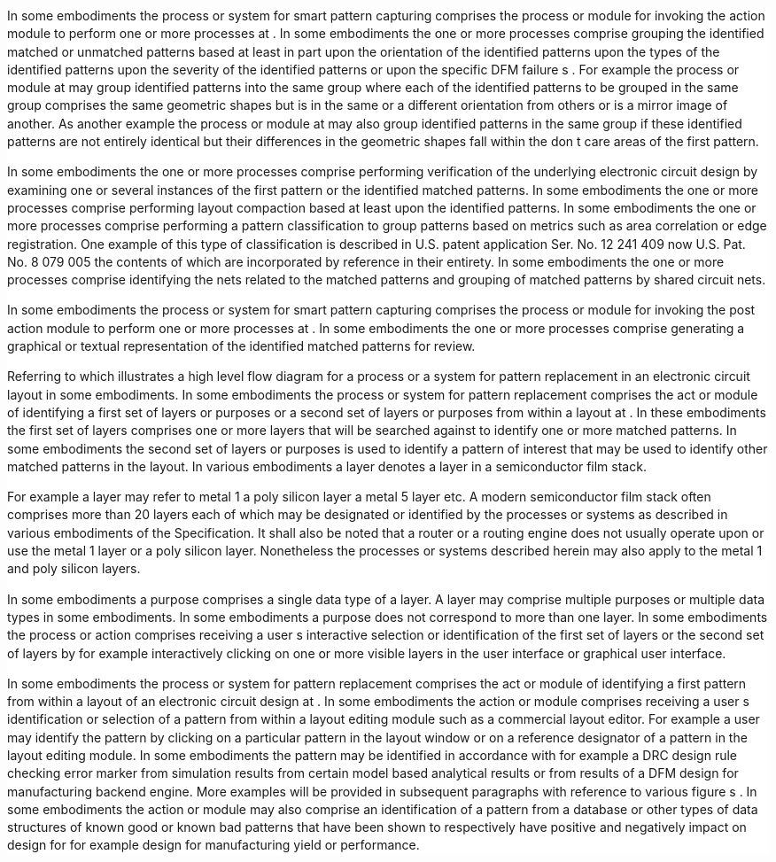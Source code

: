 In some embodiments the process or system for smart pattern capturing comprises the process or module for invoking the action module to perform one or more processes at . In some embodiments the one or more processes comprise grouping the identified matched or unmatched patterns based at least in part upon the orientation of the identified patterns upon the types of the identified patterns upon the severity of the identified patterns or upon the specific DFM failure s . For example the process or module at may group identified patterns into the same group where each of the identified patterns to be grouped in the same group comprises the same geometric shapes but is in the same or a different orientation from others or is a mirror image of another. As another example the process or module at may also group identified patterns in the same group if these identified patterns are not entirely identical but their differences in the geometric shapes fall within the don t care areas of the first pattern.

In some embodiments the one or more processes comprise performing verification of the underlying electronic circuit design by examining one or several instances of the first pattern or the identified matched patterns. In some embodiments the one or more processes comprise performing layout compaction based at least upon the identified patterns. In some embodiments the one or more processes comprise performing a pattern classification to group patterns based on metrics such as area correlation or edge registration. One example of this type of classification is described in U.S. patent application Ser. No. 12 241 409 now U.S. Pat. No. 8 079 005 the contents of which are incorporated by reference in their entirety. In some embodiments the one or more processes comprise identifying the nets related to the matched patterns and grouping of matched patterns by shared circuit nets.

In some embodiments the process or system for smart pattern capturing comprises the process or module for invoking the post action module to perform one or more processes at . In some embodiments the one or more processes comprise generating a graphical or textual representation of the identified matched patterns for review.

Referring to which illustrates a high level flow diagram for a process or a system for pattern replacement in an electronic circuit layout in some embodiments. In some embodiments the process or system for pattern replacement comprises the act or module of identifying a first set of layers or purposes or a second set of layers or purposes from within a layout at . In these embodiments the first set of layers comprises one or more layers that will be searched against to identify one or more matched patterns. In some embodiments the second set of layers or purposes is used to identify a pattern of interest that may be used to identify other matched patterns in the layout. In various embodiments a layer denotes a layer in a semiconductor film stack.

For example a layer may refer to metal 1 a poly silicon layer a metal 5 layer etc. A modern semiconductor film stack often comprises more than 20 layers each of which may be designated or identified by the processes or systems as described in various embodiments of the Specification. It shall also be noted that a router or a routing engine does not usually operate upon or use the metal 1 layer or a poly silicon layer. Nonetheless the processes or systems described herein may also apply to the metal 1 and poly silicon layers.

In some embodiments a purpose comprises a single data type of a layer. A layer may comprise multiple purposes or multiple data types in some embodiments. In some embodiments a purpose does not correspond to more than one layer. In some embodiments the process or action comprises receiving a user s interactive selection or identification of the first set of layers or the second set of layers by for example interactively clicking on one or more visible layers in the user interface or graphical user interface.

In some embodiments the process or system for pattern replacement comprises the act or module of identifying a first pattern from within a layout of an electronic circuit design at . In some embodiments the action or module comprises receiving a user s identification or selection of a pattern from within a layout editing module such as a commercial layout editor. For example a user may identify the pattern by clicking on a particular pattern in the layout window or on a reference designator of a pattern in the layout editing module. In some embodiments the pattern may be identified in accordance with for example a DRC design rule checking error marker from simulation results from certain model based analytical results or from results of a DFM design for manufacturing backend engine. More examples will be provided in subsequent paragraphs with reference to various figure s . In some embodiments the action or module may also comprise an identification of a pattern from a database or other types of data structures of known good or known bad patterns that have been shown to respectively have positive and negatively impact on design for for example design for manufacturing yield or performance.
